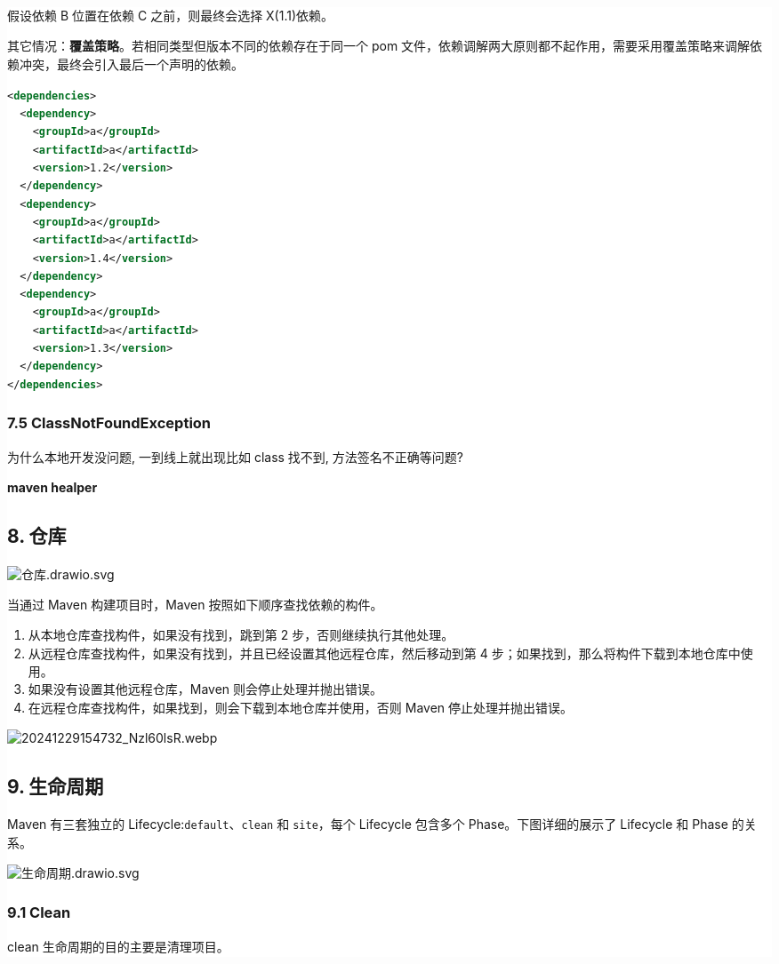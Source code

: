   假设依赖 B 位置在依赖 C 之前，则最终会选择 X(1.1)依赖。

其它情况：**覆盖策略**。若相同类型但版本不同的依赖存在于同一个 pom 文件，依赖调解两大原则都不起作用，需要采用覆盖策略来调解依赖冲突，最终会引入最后一个声明的依赖。

```xml
<dependencies>
  <dependency>
    <groupId>a</groupId>
    <artifactId>a</artifactId>
    <version>1.2</version>
  </dependency>
  <dependency>
    <groupId>a</groupId>
    <artifactId>a</artifactId>
    <version>1.4</version>
  </dependency>
  <dependency>
    <groupId>a</groupId>
    <artifactId>a</artifactId>
    <version>1.3</version>
  </dependency>
</dependencies>
```

### 7.5 ClassNotFoundException

为什么本地开发没问题, 一到线上就出现比如 class 找不到, 方法签名不正确等问题?

**maven healper**

## 8. 仓库

![仓库.drawio.svg](仓库.drawio.svg)

当通过 Maven 构建项目时，Maven 按照如下顺序查找依赖的构件。

1. 从本地仓库查找构件，如果没有找到，跳到第 2 步，否则继续执行其他处理。
2. 从远程仓库查找构件，如果没有找到，并且已经设置其他远程仓库，然后移动到第 4 步；如果找到，那么将构件下载到本地仓库中使用。
3. 如果没有设置其他远程仓库，Maven 则会停止处理并抛出错误。
4. 在远程仓库查找构件，如果找到，则会下载到本地仓库并使用，否则 Maven 停止处理并抛出错误。

![20241229154732_Nzl60lsR.webp](20241229154732_Nzl60lsR.webp)

## 9. 生命周期

Maven 有三套独立的 Lifecycle:`default`、`clean` 和 `site`，每个 Lifecycle 包含多个 Phase。下图详细的展示了 Lifecycle 和 Phase 的关系。

![生命周期.drawio.svg](生命周期.drawio.svg)

### 9.1 Clean

clean 生命周期的目的主要是清理项目。
